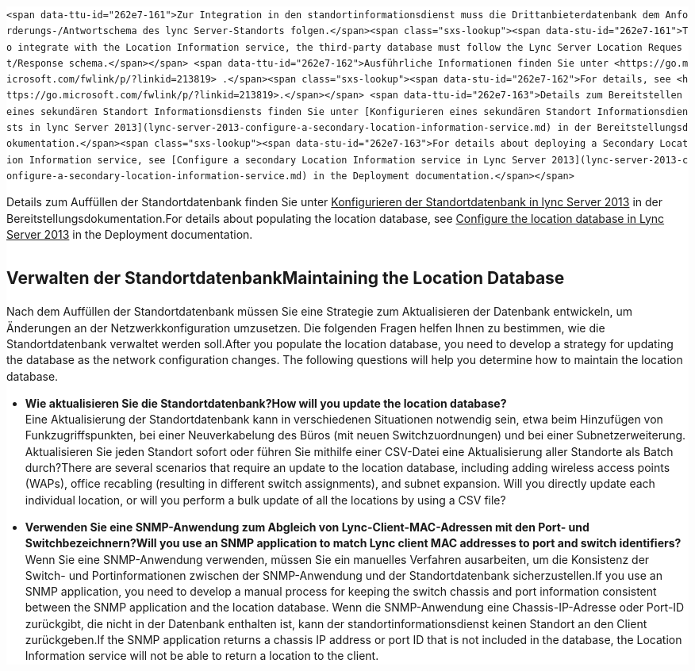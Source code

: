     <span data-ttu-id="262e7-161">Zur Integration in den standortinformationsdienst muss die Drittanbieterdatenbank dem Anforderungs-/Antwortschema des lync Server-Standorts folgen.</span><span class="sxs-lookup"><span data-stu-id="262e7-161">To integrate with the Location Information service, the third-party database must follow the Lync Server Location Request/Response schema.</span></span> <span data-ttu-id="262e7-162">Ausführliche Informationen finden Sie unter <https://go.microsoft.com/fwlink/p/?linkid=213819> .</span><span class="sxs-lookup"><span data-stu-id="262e7-162">For details, see <https://go.microsoft.com/fwlink/p/?linkid=213819>.</span></span> <span data-ttu-id="262e7-163">Details zum Bereitstellen eines sekundären Standort Informationsdiensts finden Sie unter [Konfigurieren eines sekundären Standort Informationsdiensts in lync Server 2013](lync-server-2013-configure-a-secondary-location-information-service.md) in der Bereitstellungsdokumentation.</span><span class="sxs-lookup"><span data-stu-id="262e7-163">For details about deploying a Secondary Location Information service, see [Configure a secondary Location Information service in Lync Server 2013](lync-server-2013-configure-a-secondary-location-information-service.md) in the Deployment documentation.</span></span>

<span data-ttu-id="262e7-164">Details zum Auffüllen der Standortdatenbank finden Sie unter [Konfigurieren der Standortdatenbank in lync Server 2013](lync-server-2013-configure-the-location-database.md) in der Bereitstellungsdokumentation.</span><span class="sxs-lookup"><span data-stu-id="262e7-164">For details about populating the location database, see [Configure the location database in Lync Server 2013](lync-server-2013-configure-the-location-database.md) in the Deployment documentation.</span></span>

</div>

<div>

## <a name="maintaining-the-location-database"></a><span data-ttu-id="262e7-165">Verwalten der Standortdatenbank</span><span class="sxs-lookup"><span data-stu-id="262e7-165">Maintaining the Location Database</span></span>

<span data-ttu-id="262e7-p110">Nach dem Auffüllen der Standortdatenbank müssen Sie eine Strategie zum Aktualisieren der Datenbank entwickeln, um Änderungen an der Netzwerkkonfiguration umzusetzen. Die folgenden Fragen helfen Ihnen zu bestimmen, wie die Standortdatenbank verwaltet werden soll.</span><span class="sxs-lookup"><span data-stu-id="262e7-p110">After you populate the location database, you need to develop a strategy for updating the database as the network configuration changes. The following questions will help you determine how to maintain the location database.</span></span>

  - <span data-ttu-id="262e7-168">**Wie aktualisieren Sie die Standortdatenbank?**</span><span class="sxs-lookup"><span data-stu-id="262e7-168">**How will you update the location database?**</span></span>  
    <span data-ttu-id="262e7-p111">Eine Aktualisierung der Standortdatenbank kann in verschiedenen Situationen notwendig sein, etwa beim Hinzufügen von Funkzugriffspunkten, bei einer Neuverkabelung des Büros (mit neuen Switchzuordnungen) und bei einer Subnetzerweiterung. Aktualisieren Sie jeden Standort sofort oder führen Sie mithilfe einer CSV-Datei eine Aktualisierung aller Standorte als Batch durch?</span><span class="sxs-lookup"><span data-stu-id="262e7-p111">There are several scenarios that require an update to the location database, including adding wireless access points (WAPs), office recabling (resulting in different switch assignments), and subnet expansion. Will you directly update each individual location, or will you perform a bulk update of all the locations by using a CSV file?</span></span>



  - <span data-ttu-id="262e7-171">**Verwenden Sie eine SNMP-Anwendung zum Abgleich von Lync-Client-MAC-Adressen mit den Port- und Switchbezeichnern?**</span><span class="sxs-lookup"><span data-stu-id="262e7-171">**Will you use an SNMP application to match Lync client MAC addresses to port and switch identifiers?**</span></span>  
    <span data-ttu-id="262e7-172">Wenn Sie eine SNMP-Anwendung verwenden, müssen Sie ein manuelles Verfahren ausarbeiten, um die Konsistenz der Switch- und Portinformationen zwischen der SNMP-Anwendung und der Standortdatenbank sicherzustellen.</span><span class="sxs-lookup"><span data-stu-id="262e7-172">If you use an SNMP application, you need to develop a manual process for keeping the switch chassis and port information consistent between the SNMP application and the location database.</span></span> <span data-ttu-id="262e7-173">Wenn die SNMP-Anwendung eine Chassis-IP-Adresse oder Port-ID zurückgibt, die nicht in der Datenbank enthalten ist, kann der standortinformationsdienst keinen Standort an den Client zurückgeben.</span><span class="sxs-lookup"><span data-stu-id="262e7-173">If the SNMP application returns a chassis IP address or port ID that is not included in the database, the Location Information service will not be able to return a location to the client.</span></span>
